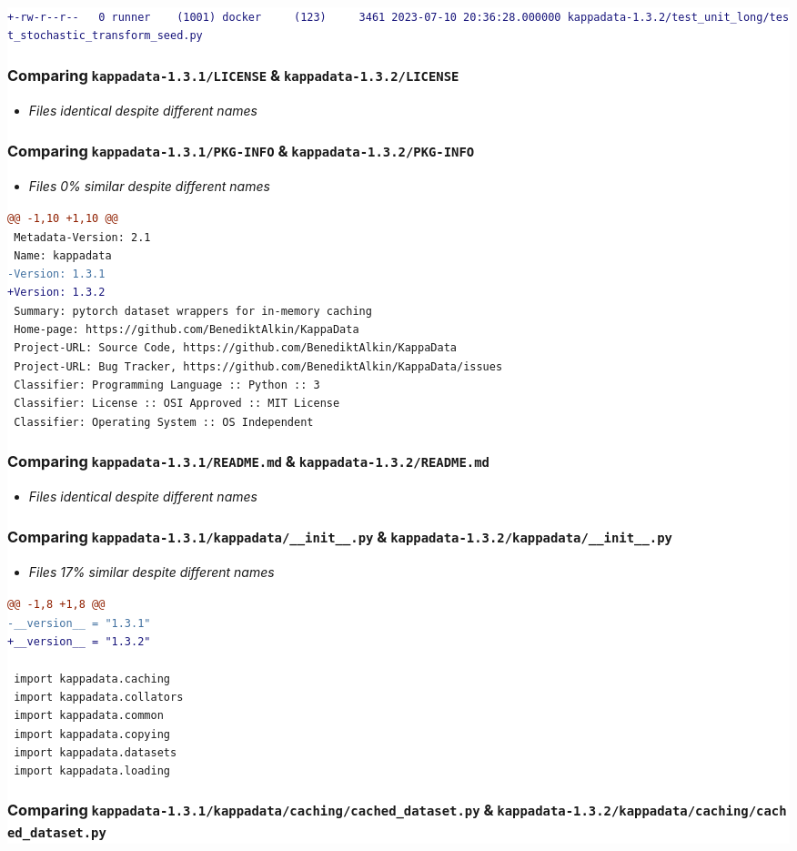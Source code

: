 ```diff
+-rw-r--r--   0 runner    (1001) docker     (123)     3461 2023-07-10 20:36:28.000000 kappadata-1.3.2/test_unit_long/test_stochastic_transform_seed.py
```

### Comparing `kappadata-1.3.1/LICENSE` & `kappadata-1.3.2/LICENSE`

 * *Files identical despite different names*

### Comparing `kappadata-1.3.1/PKG-INFO` & `kappadata-1.3.2/PKG-INFO`

 * *Files 0% similar despite different names*

```diff
@@ -1,10 +1,10 @@
 Metadata-Version: 2.1
 Name: kappadata
-Version: 1.3.1
+Version: 1.3.2
 Summary: pytorch dataset wrappers for in-memory caching
 Home-page: https://github.com/BenediktAlkin/KappaData
 Project-URL: Source Code, https://github.com/BenediktAlkin/KappaData
 Project-URL: Bug Tracker, https://github.com/BenediktAlkin/KappaData/issues
 Classifier: Programming Language :: Python :: 3
 Classifier: License :: OSI Approved :: MIT License
 Classifier: Operating System :: OS Independent
```

### Comparing `kappadata-1.3.1/README.md` & `kappadata-1.3.2/README.md`

 * *Files identical despite different names*

### Comparing `kappadata-1.3.1/kappadata/__init__.py` & `kappadata-1.3.2/kappadata/__init__.py`

 * *Files 17% similar despite different names*

```diff
@@ -1,8 +1,8 @@
-__version__ = "1.3.1"
+__version__ = "1.3.2"
 
 import kappadata.caching
 import kappadata.collators
 import kappadata.common
 import kappadata.copying
 import kappadata.datasets
 import kappadata.loading
```

### Comparing `kappadata-1.3.1/kappadata/caching/cached_dataset.py` & `kappadata-1.3.2/kappadata/caching/cached_dataset.py`
